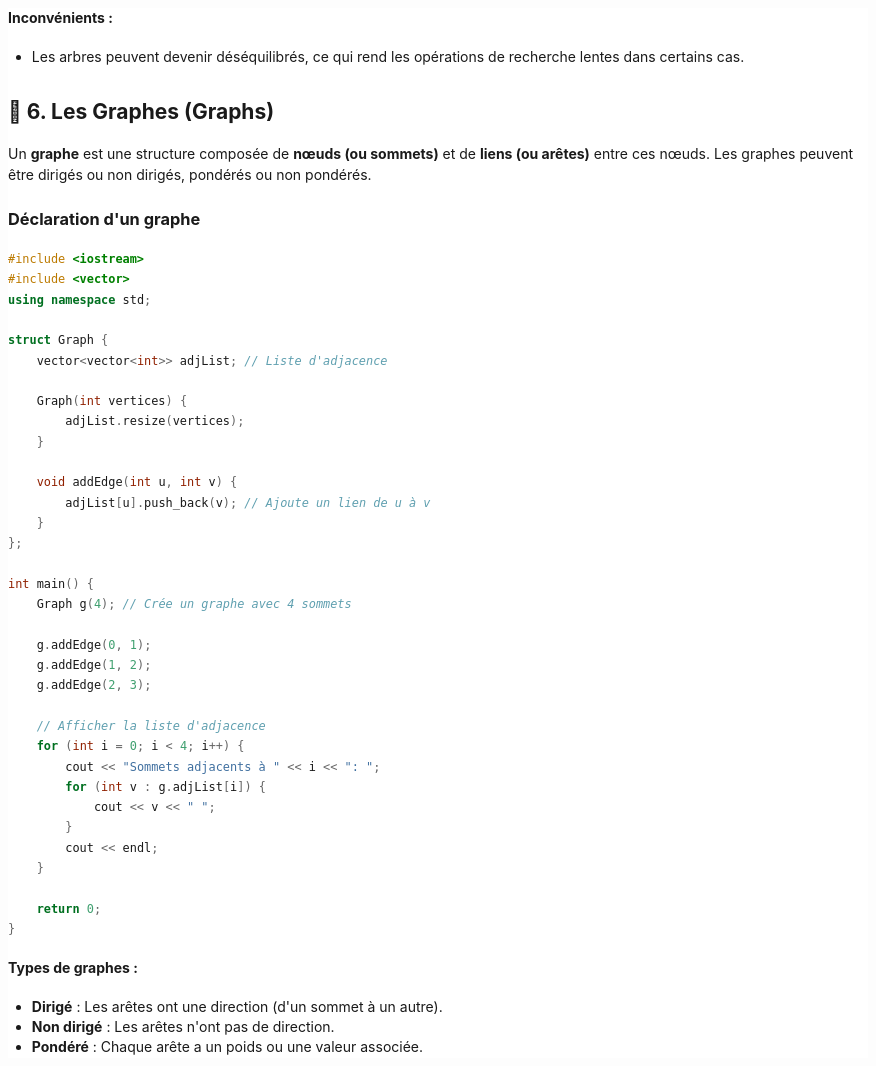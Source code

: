 #### Inconvénients :
- Les arbres peuvent devenir déséquilibrés, ce qui rend les opérations de recherche lentes dans certains cas.


## 🧩 6. Les Graphes (Graphs)

Un **graphe** est une structure composée de **nœuds (ou sommets)** et de **liens (ou arêtes)** entre ces nœuds. Les graphes peuvent être dirigés ou non dirigés, pondérés ou non pondérés.

### Déclaration d'un graphe
```cpp
#include <iostream>
#include <vector>
using namespace std;

struct Graph {
    vector<vector<int>> adjList; // Liste d'adjacence

    Graph(int vertices) {
        adjList.resize(vertices);
    }

    void addEdge(int u, int v) {
        adjList[u].push_back(v); // Ajoute un lien de u à v
    }
};

int main() {
    Graph g(4); // Crée un graphe avec 4 sommets

    g.addEdge(0, 1);
    g.addEdge(1, 2);
    g.addEdge(2, 3);

    // Afficher la liste d'adjacence
    for (int i = 0; i < 4; i++) {
        cout << "Sommets adjacents à " << i << ": ";
        for (int v : g.adjList[i]) {
            cout << v << " ";
        }
        cout << endl;
    }

    return 0;
}
```

#### Types de graphes :
- **Dirigé** : Les arêtes ont une direction (d'un sommet à un autre).
- **Non dirigé** : Les arêtes n'ont pas de direction.
- **Pondéré** : Chaque arête a un poids ou une valeur associée.
